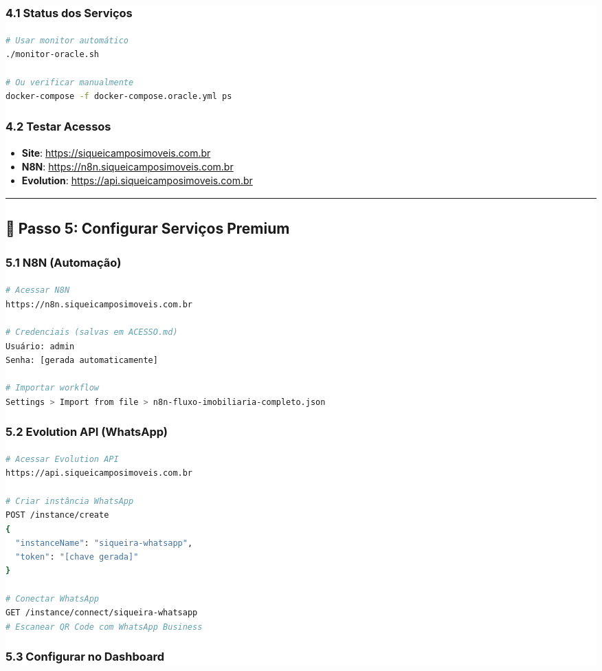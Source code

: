 ### 4.1 Status dos Serviços

```bash
# Usar monitor automático
./monitor-oracle.sh

# Ou verificar manualmente
docker-compose -f docker-compose.oracle.yml ps
```

### 4.2 Testar Acessos

- **Site**: https://siqueicamposimoveis.com.br
- **N8N**: https://n8n.siqueicamposimoveis.com.br
- **Evolution**: https://api.siqueicamposimoveis.com.br

---

## 🔐 Passo 5: Configurar Serviços Premium

### 5.1 N8N (Automação)

```bash
# Acessar N8N
https://n8n.siqueicamposimoveis.com.br

# Credenciais (salvas em ACESSO.md)
Usuário: admin
Senha: [gerada automaticamente]

# Importar workflow
Settings > Import from file > n8n-fluxo-imobiliaria-completo.json
```

### 5.2 Evolution API (WhatsApp)

```bash
# Acessar Evolution API
https://api.siqueicamposimoveis.com.br

# Criar instância WhatsApp
POST /instance/create
{
  "instanceName": "siqueira-whatsapp",
  "token": "[chave gerada]"
}

# Conectar WhatsApp
GET /instance/connect/siqueira-whatsapp
# Escanear QR Code com WhatsApp Business
```

### 5.3 Configurar no Dashboard
